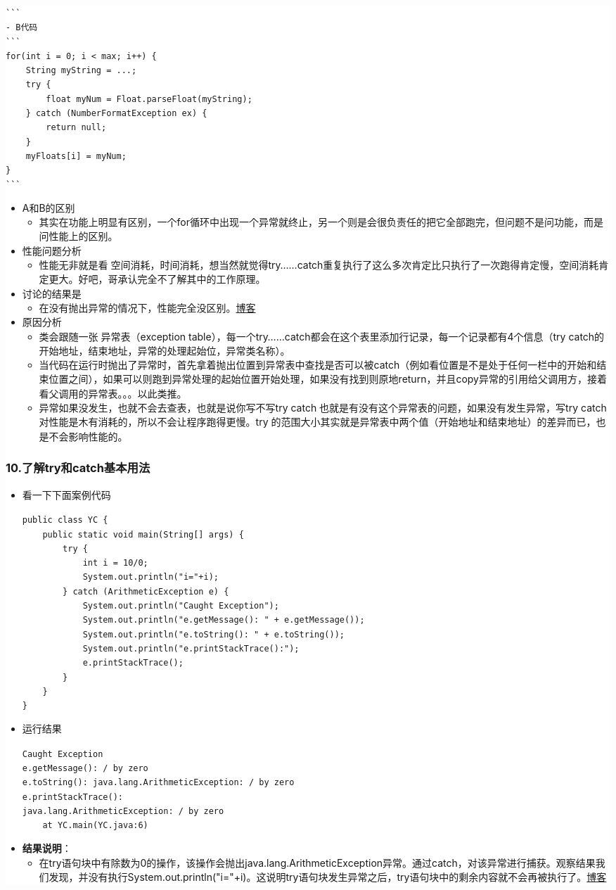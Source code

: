     ```
    - B代码
    ```
    for(int i = 0; i < max; i++) {
        String myString = ...;
        try {
            float myNum = Float.parseFloat(myString);
        } catch (NumberFormatException ex) {
            return null;
        }
        myFloats[i] = myNum;
    }
    ```
- A和B的区别
    - 其实在功能上明显有区别，一个for循环中出现一个异常就终止，另一个则是会很负责任的把它全部跑完，但问题不是问功能，而是问性能上的区别。
- 性能问题分析
    - 性能无非就是看 空间消耗，时间消耗，想当然就觉得try……catch重复执行了这么多次肯定比只执行了一次跑得肯定慢，空间消耗肯定更大。好吧，哥承认完全不了解其中的工作原理。
- 讨论的结果是
    - 在没有抛出异常的情况下，性能完全没区别。[博客](https://github.com/yangchong211/YCBlogs)
- 原因分析
    - 类会跟随一张 异常表（exception table），每一个try……catch都会在这个表里添加行记录，每一个记录都有4个信息（try catch的开始地址，结束地址，异常的处理起始位，异常类名称）。
    - 当代码在运行时抛出了异常时，首先拿着抛出位置到异常表中查找是否可以被catch（例如看位置是不是处于任何一栏中的开始和结束位置之间），如果可以则跑到异常处理的起始位置开始处理，如果没有找到则原地return，并且copy异常的引用给父调用方，接着看父调用的异常表。。。以此类推。
    - 异常如果没发生，也就不会去查表，也就是说你写不写try catch 也就是有没有这个异常表的问题，如果没有发生异常，写try catch对性能是木有消耗的，所以不会让程序跑得更慢。try 的范围大小其实就是异常表中两个值（开始地址和结束地址）的差异而已，也是不会影响性能的。



### 10.了解try和catch基本用法
- 看一下下面案例代码
    ```
    public class YC {
        public static void main(String[] args) {
            try {
                int i = 10/0;
                System.out.println("i="+i); 
            } catch (ArithmeticException e) {
                System.out.println("Caught Exception"); 
                System.out.println("e.getMessage(): " + e.getMessage()); 
                System.out.println("e.toString(): " + e.toString()); 
                System.out.println("e.printStackTrace():");
                e.printStackTrace(); 
            }
        }
    }
    ```
- 运行结果
    ```
    Caught Exception
    e.getMessage(): / by zero
    e.toString(): java.lang.ArithmeticException: / by zero
    e.printStackTrace():
    java.lang.ArithmeticException: / by zero
        at YC.main(YC.java:6)
    ```
- **结果说明**：
    - 在try语句块中有除数为0的操作，该操作会抛出java.lang.ArithmeticException异常。通过catch，对该异常进行捕获。观察结果我们发现，并没有执行System.out.println("i="+i)。这说明try语句块发生异常之后，try语句块中的剩余内容就不会再被执行了。[博客](https://github.com/yangchong211/YCBlogs)
